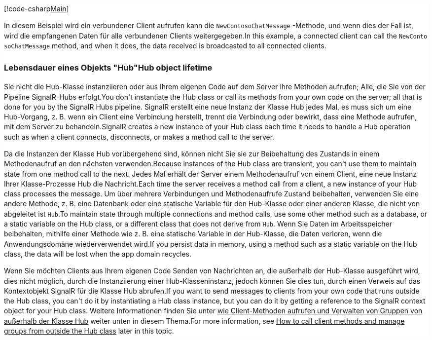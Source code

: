 [!code-csharp[Main](signalr-1x-hubs-api-guide-server/samples/sample8.cs)]

<span data-ttu-id="302fc-186">In diesem Beispiel wird ein verbundener Client aufrufen kann die `NewContosoChatMessage` -Methode, und wenn dies der Fall ist, wird die empfangenen Daten für alle verbundenen Clients weitergegeben.</span><span class="sxs-lookup"><span data-stu-id="302fc-186">In this example, a connected client can call the `NewContosoChatMessage` method, and when it does, the data received is broadcasted to all connected clients.</span></span>

<a id="transience"></a>

### <a name="hub-object-lifetime"></a><span data-ttu-id="302fc-187">Lebensdauer eines Objekts "Hub"</span><span class="sxs-lookup"><span data-stu-id="302fc-187">Hub object lifetime</span></span>

<span data-ttu-id="302fc-188">Sie nicht die Hub-Klasse instanziieren oder aus Ihrem eigenen Code auf dem Server ihre Methoden aufrufen; Alle, die Sie von der Pipeline SignalR-Hubs erfolgt.</span><span class="sxs-lookup"><span data-stu-id="302fc-188">You don't instantiate the Hub class or call its methods from your own code on the server; all that is done for you by the SignalR Hubs pipeline.</span></span> <span data-ttu-id="302fc-189">SignalR erstellt eine neue Instanz der Klasse Hub jedes Mal, es muss sich um eine Hub-Vorgang, z. B. wenn ein Client eine Verbindung herstellt, trennt die Verbindung oder bewirkt, dass eine Methode aufrufen, mit dem Server zu behandeln.</span><span class="sxs-lookup"><span data-stu-id="302fc-189">SignalR creates a new instance of your Hub class each time it needs to handle a Hub operation such as when a client connects, disconnects, or makes a method call to the server.</span></span>

<span data-ttu-id="302fc-190">Da die Instanzen der Klasse Hub vorübergehend sind, können nicht Sie sie zur Beibehaltung des Zustands in einem Methodenaufruf an den nächsten verwenden.</span><span class="sxs-lookup"><span data-stu-id="302fc-190">Because instances of the Hub class are transient, you can't use them to maintain state from one method call to the next.</span></span> <span data-ttu-id="302fc-191">Jedes Mal erhält der Server einem Methodenaufruf von einem Client, eine neue Instanz Ihrer Klasse-Prozesse Hub die Nachricht.</span><span class="sxs-lookup"><span data-stu-id="302fc-191">Each time the server receives a method call from a client, a new instance of your Hub class processes the message.</span></span> <span data-ttu-id="302fc-192">Um über mehrere Verbindungen und Methodenaufrufe Zustand beibehalten, verwenden Sie eine andere Methode, z. B. eine Datenbank oder eine statische Variable für den Hub-Klasse oder einer anderen Klasse, die nicht von abgeleitet ist `Hub`.</span><span class="sxs-lookup"><span data-stu-id="302fc-192">To maintain state through multiple connections and method calls, use some other method such as a database, or a static variable on the Hub class, or a different class that does not derive from `Hub`.</span></span> <span data-ttu-id="302fc-193">Wenn Sie Daten im Arbeitsspeicher beibehalten, mithilfe einer Methode wie z. B. eine statische Variable in der Hub-Klasse, die Daten verloren, wenn die Anwendungsdomäne wiederverwendet wird.</span><span class="sxs-lookup"><span data-stu-id="302fc-193">If you persist data in memory, using a method such as a static variable on the Hub class, the data will be lost when the app domain recycles.</span></span>

<span data-ttu-id="302fc-194">Wenn Sie möchten Clients aus Ihrem eigenen Code Senden von Nachrichten an, die außerhalb der Hub-Klasse ausgeführt wird, dies nicht möglich, durch die Instanziierung einer Hub-Klasseninstanz, jedoch können Sie dies tun, durch einen Verweis auf das Kontextobjekt SignalR für die Klasse Hub abrufen.</span><span class="sxs-lookup"><span data-stu-id="302fc-194">If you want to send messages to clients from your own code that runs outside the Hub class, you can't do it by instantiating a Hub class instance, but you can do it by getting a reference to the SignalR context object for your Hub class.</span></span> <span data-ttu-id="302fc-195">Weitere Informationen finden Sie unter [wie Client-Methoden aufrufen und Verwalten von Gruppen von außerhalb der Klasse Hub](#callfromoutsidehub) weiter unten in diesem Thema.</span><span class="sxs-lookup"><span data-stu-id="302fc-195">For more information, see [How to call client methods and manage groups from outside the Hub class](#callfromoutsidehub) later in this topic.</span></span>
